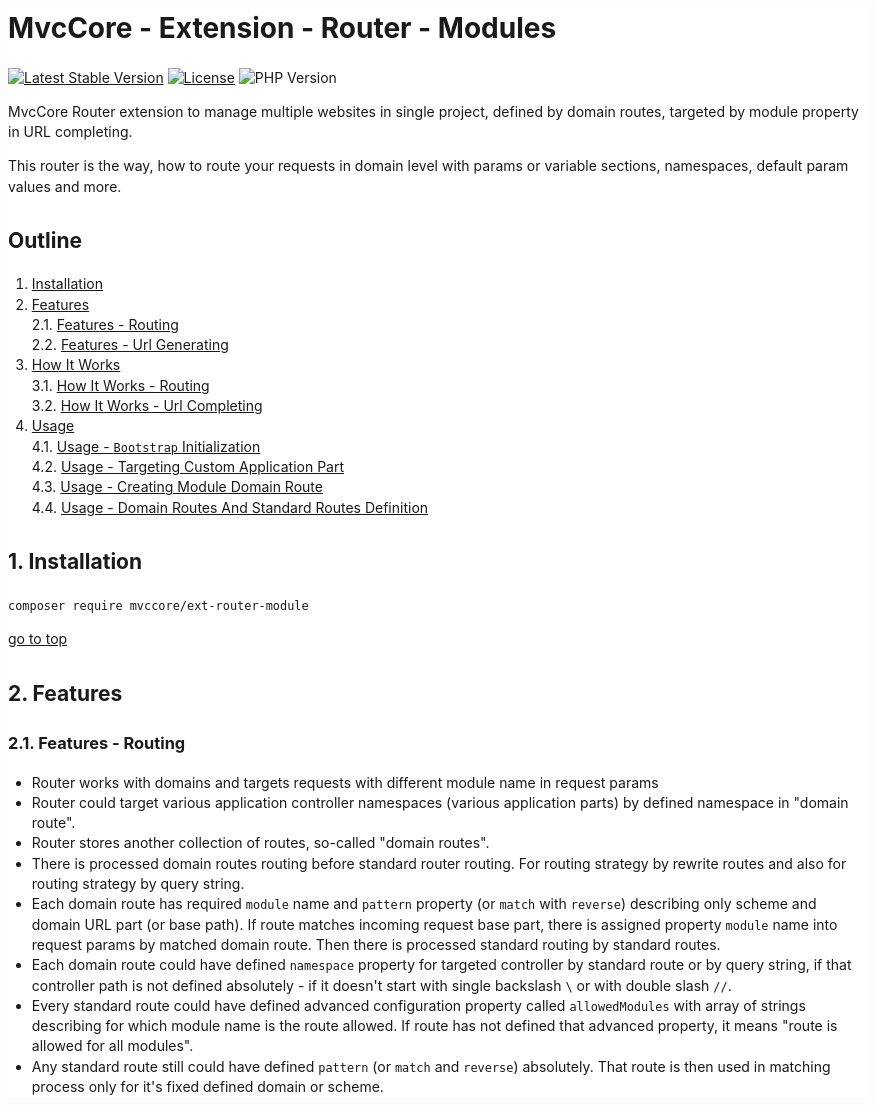 # MvcCore - Extension - Router - Modules

[![Latest Stable Version](https://img.shields.io/badge/Stable-v5.0.3-brightgreen.svg?style=plastic)](https://github.com/mvccore/ext-router-module/releases)
[![License](https://img.shields.io/badge/License-BSD%203-brightgreen.svg?style=plastic)](https://mvccore.github.io/docs/mvccore/5.0.0/LICENSE.md)
![PHP Version](https://img.shields.io/badge/PHP->=5.4-brightgreen.svg?style=plastic)

MvcCore Router extension to manage multiple websites in single project, defined by domain routes, targeted by module property in URL completing.  

This router is the way, how to route your requests in domain level with params or variable sections, namespaces, default param values and more.

## Outline  
1. [Installation](#user-content-1-installation)  
2. [Features](#user-content-2-features)  
    2.1. [Features - Routing](#user-content-21-features---routing)  
    2.2. [Features - Url Generating](#user-content-22-features---url-generating)  
3. [How It Works](#user-content-3-how-it-works)  
    3.1. [How It Works - Routing](#user-content-31-how-it-works---routing)  
    3.2. [How It Works - Url Completing](#user-content-32-how-it-works---url-completing)  
4. [Usage](#user-content-4-usage)  
    4.1. [Usage - `Bootstrap` Initialization](#user-content-41-usage---bootstrap-initialization)  
	4.2. [Usage - Targeting Custom Application Part](#user-content-42-usage---targeting-custom-application-part)  
    4.3. [Usage - Creating Module Domain Route](#user-content-43-usage---creating-module-domain-route)  
    4.4. [Usage - Domain Routes And Standard Routes Definition](#user-content-44-usage---domain-routes-and-standard-routes-definition)  

## 1. Installation
```shell
composer require mvccore/ext-router-module
```

[go to top](#user-content-outline)

## 2. Features

### 2.1. Features - Routing
- Router works with domains and targets requests with different module name in request params 
- Router could target various application controller namespaces (various application parts) by defined namespace in "domain route".
- Router stores another collection of routes, so-called "domain routes". 
- There is processed domain routes routing before standard router routing. For routing strategy by rewrite routes and also for routing strategy by query string.
- Each domain route has required `module` name and `pattern` property (or `match` with `reverse`) describing only scheme and domain URL part (or base path). 
  If route matches incoming request base part, there is assigned property `module` name into request params by matched domain route. Then there is processed standard routing by standard routes.
- Each domain route could have defined `namespace` property for targeted controller by standard route or by query string, if that controller path is not defined absolutely - if it doesn't start with single backslash `\` or with double slash `//`.
- Every standard route could have defined advanced configuration property called `allowedModules` with array of strings describing for which module name is the route allowed. If route has not defined that advanced property, it means "route is allowed for all modules".
- Any standard route still could have defined `pattern` (or `match` and `reverse`) absolutely. That route is then used in matching process only for it's fixed defined domain or scheme.
